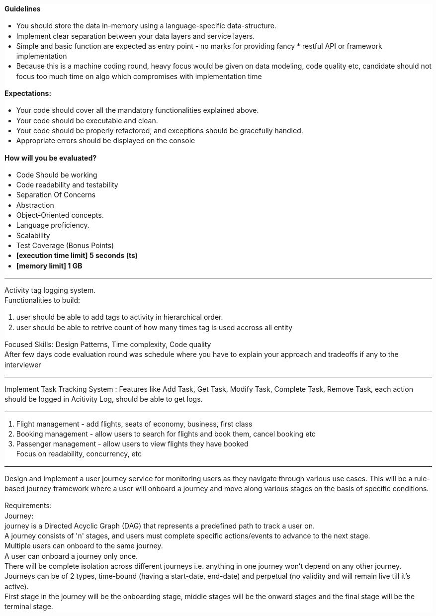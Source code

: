 **Guidelines**

- You should store the data in-memory using a language-specific data-structure.
- Implement clear separation between your data layers and service layers.
- Simple and basic function are expected as entry point - no marks for providing fancy * restful API or framework implementation
- Because this is a machine coding round, heavy focus would be given on data modeling, code quality etc, candidate should not focus too much time on algo which compromises with implementation time

**Expectations:**

- Your code should cover all the mandatory functionalities explained above.
- Your code should be executable and clean.
- Your code should be properly refactored, and exceptions should be gracefully handled.
- Appropriate errors should be displayed on the console

**How will you be evaluated?**

- Code Should be working
- Code readability and testability
- Separation Of Concerns
- Abstraction
- Object-Oriented concepts.
- Language proficiency.
- Scalability
- Test Coverage (Bonus Points)
- **[execution time limit] 5 seconds (ts)**
- **[memory limit] 1 GB**

---
Activity tag logging system.  
Functionalities to build:

1. user should be able to add tags to activity in hierarchical order.
2. user should be able to retrive count of how many times tag is used accross all entity

Focused Skills: Design Patterns, Time complexity, Code quality  
After few days code evaluation round was schedule where you have to explain your approach and tradeoffs if any to the interviewer


---
Implement Task Tracking System : Features like Add Task, Get Task, Modify Task, Complete Task, Remove Task, each action should be logged in Acitivity Log, should be able to get logs.

---
1. Flight management - add flights, seats of economy, business, first class
2. Booking management - allow users to search for flights and book them, cancel booking etc
3. Passenger management - allow users to view flights they have booked  
    Focus on readability, concurrency, etc
---
Design and implement a user journey service for monitoring users as they navigate through various use cases. This will be a rule-based journey framework where a user will onboard a journey and move along various stages on the basis of specific conditions.

Requirements:  
Journey:  
journey is a Directed Acyclic Graph (DAG) that represents a predefined path to track a user on.  
A journey consists of 'n' stages, and users must complete specific actions/events to advance to the next stage.  
Multiple users can onboard to the same journey.  
A user can onboard a journey only once.  
There will be complete isolation across different journeys i.e. anything in one journey won’t depend on any other journey.  
Journeys can be of 2 types, time-bound (having a start-date, end-date) and perpetual (no validity and will remain live till it’s active).  
First stage in the journey will be the onboarding stage, middle stages will be the onward stages and the final stage will be the terminal stage.  